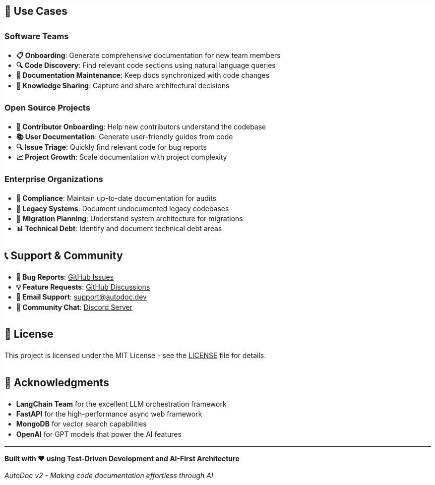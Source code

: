 ## 🎯 Use Cases

### Software Teams
- **📋 Onboarding**: Generate comprehensive documentation for new team members
- **🔍 Code Discovery**: Find relevant code sections using natural language queries
- **📖 Documentation Maintenance**: Keep docs synchronized with code changes
- **🤝 Knowledge Sharing**: Capture and share architectural decisions

### Open Source Projects
- **👥 Contributor Onboarding**: Help new contributors understand the codebase
- **📚 User Documentation**: Generate user-friendly guides from code
- **🔍 Issue Triage**: Quickly find relevant code for bug reports
- **📈 Project Growth**: Scale documentation with project complexity

### Enterprise Organizations
- **🏢 Compliance**: Maintain up-to-date documentation for audits
- **🔄 Legacy Systems**: Document undocumented legacy codebases
- **🚀 Migration Planning**: Understand system architecture for migrations
- **📊 Technical Debt**: Identify and document technical debt areas

## 📞 Support & Community

- **🐛 Bug Reports**: [GitHub Issues](https://github.com/your-org/autodoc-v2/issues)
- **💡 Feature Requests**: [GitHub Discussions](https://github.com/your-org/autodoc-v2/discussions)
- **📧 Email Support**: support@autodoc.dev
- **💬 Community Chat**: [Discord Server](https://discord.gg/autodoc)

## 📄 License

This project is licensed under the MIT License - see the [LICENSE](LICENSE) file for details.

## 🙏 Acknowledgments

- **LangChain Team** for the excellent LLM orchestration framework
- **FastAPI** for the high-performance async web framework
- **MongoDB** for vector search capabilities
- **OpenAI** for GPT models that power the AI features

---

**Built with ❤️ using Test-Driven Development and AI-First Architecture**

*AutoDoc v2 - Making code documentation effortless through AI*